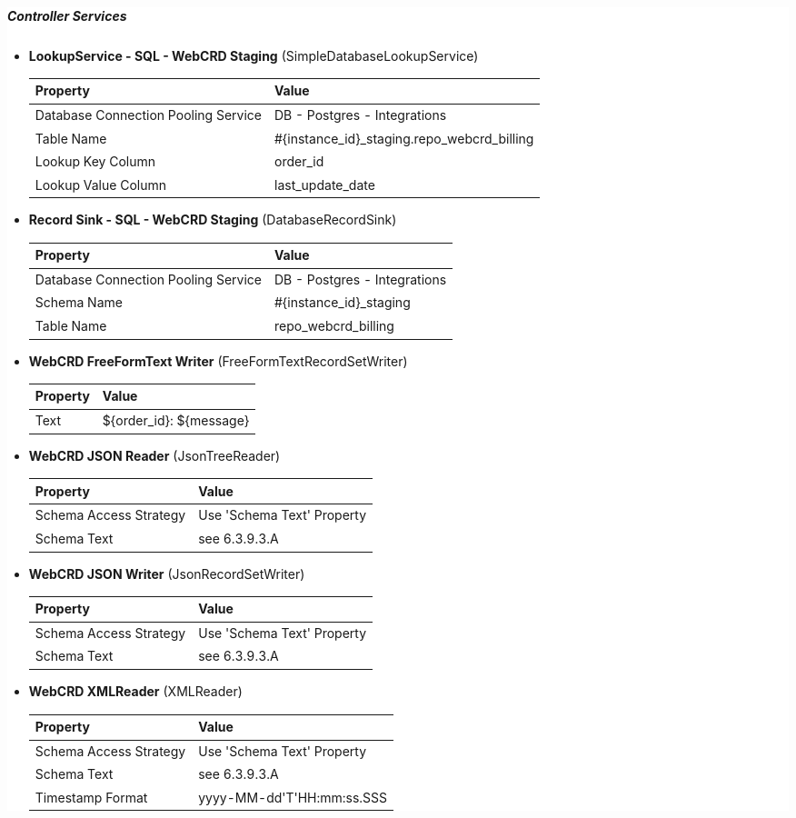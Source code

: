 ##### Controller Services

* **LookupService - SQL - WebCRD Staging** (SimpleDatabaseLookupService)

  | Property | Value |
  | -------- | ----- |
  | Database Connection Pooling Service | DB - Postgres - Integrations |
  | Table Name | #{instance_id}_staging.repo_webcrd_billing |
  | Lookup Key Column | order_id |
  | Lookup Value Column | last_update_date |

* **Record Sink - SQL - WebCRD Staging** (DatabaseRecordSink)

  | Property | Value |
  | -------- | ----- |
  | Database Connection Pooling Service | DB - Postgres - Integrations |
  | Schema Name | #{instance_id}_staging |
  | Table Name | repo_webcrd_billing |

* **WebCRD FreeFormText Writer** (FreeFormTextRecordSetWriter)

  | Property | Value |
  | -------- | ----- |
  | Text | \${order\_id}: ${message} |

* **WebCRD JSON Reader** (JsonTreeReader)

  | Property | Value |
  | -------- | ----- |
  | Schema Access Strategy | Use 'Schema Text' Property |
  | Schema Text | see 6.3.9.3.A |

* **WebCRD JSON Writer** (JsonRecordSetWriter)

  | Property | Value |
  | -------- | ----- |
  | Schema Access Strategy | Use 'Schema Text' Property |
  | Schema Text | see 6.3.9.3.A |

* **WebCRD XMLReader** (XMLReader)

  | Property | Value |
  | -------- | ----- |
  | Schema Access Strategy | Use 'Schema Text' Property |
  | Schema Text | see 6.3.9.3.A |
  | Timestamp Format | yyyy-MM-dd'T'HH:mm:ss.SSS |
